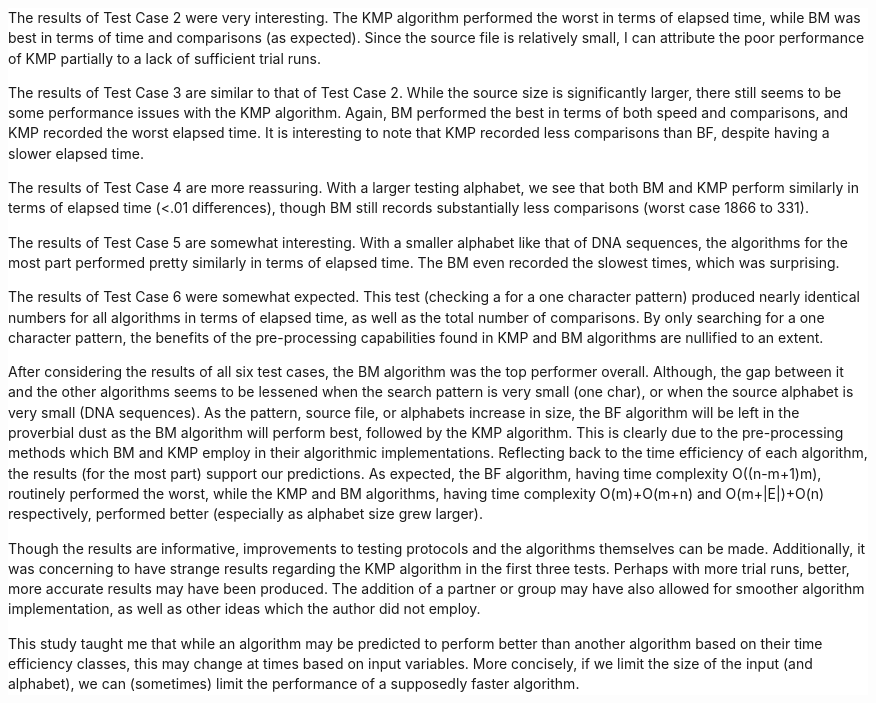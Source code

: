 The results of Test Case 2 were very interesting.  The KMP algorithm performed the worst in terms of elapsed time, while BM was best in terms of time and comparisons (as expected).  Since the source file is relatively small, I can attribute the poor performance of KMP partially to a lack of sufficient trial runs.

The results of Test Case 3 are similar to that of Test Case 2.  While the source size is significantly larger, there still seems to be some performance issues with the KMP algorithm.  Again, BM performed the best in terms of both speed and comparisons, and KMP recorded the worst elapsed time.  It is interesting to note that KMP recorded less comparisons than BF, despite having a slower elapsed time.  

The results of Test Case 4 are more reassuring.  With a larger testing alphabet, we see that both BM and KMP perform similarly in terms of elapsed time (<.01 differences), though BM still records substantially less comparisons (worst case 1866 to 331).

The results of Test Case 5 are somewhat interesting.  With a smaller alphabet like that of DNA sequences, the algorithms for the most part performed pretty similarly in terms of elapsed time.  The BM even recorded the slowest times, which was surprising.  

The results of Test Case 6 were somewhat expected.  This test (checking a for a one character pattern) produced nearly identical numbers for all algorithms in terms of elapsed time, as well as the total number of comparisons.  By only searching for a one character pattern, the benefits of the pre-processing capabilities found in KMP and BM algorithms are nullified to an extent.

After considering the results of all six test cases, the BM algorithm was the top performer overall.  Although, the gap between it and the other algorithms seems to be lessened when the search pattern is very small (one char), or when the source alphabet is very small (DNA sequences).  As the pattern, source file, or alphabets increase in size, the BF algorithm will be left in the proverbial dust as the BM algorithm will perform best, followed by the KMP algorithm.  This is clearly due to the pre-processing methods which BM and KMP employ in their algorithmic implementations.  Reflecting back to the time efficiency of each algorithm, the results (for the most part) support our predictions.  As expected, the BF algorithm, having time complexity O((n-m+1)m), routinely performed the worst, while the KMP and BM algorithms, having time complexity O(m)+O(m+n) and O(m+|E|)+O(n) respectively, performed better (especially as alphabet size grew larger).

Though the results are informative, improvements to testing protocols and the algorithms themselves can be made.  Additionally, it was concerning to have strange results regarding the KMP algorithm in the first three tests.  Perhaps with more trial runs, better, more accurate results may have been produced.  The addition of a partner or group may have also allowed for smoother algorithm implementation, as well as other ideas which the author did not employ.

This study taught me that while an algorithm may be predicted to perform better than another algorithm based on their time efficiency classes, this may change at times based on input variables.  More concisely, if we limit the size of the input (and alphabet), we can (sometimes) limit the performance of a supposedly faster algorithm.  
